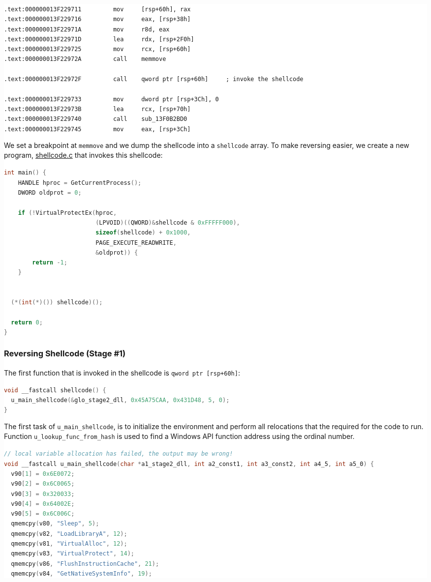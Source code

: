 ```assembly
.text:000000013F229711         mov     [rsp+60h], rax
.text:000000013F229716         mov     eax, [rsp+38h]
.text:000000013F22971A         mov     r8d, eax
.text:000000013F22971D         lea     rdx, [rsp+2F0h]
.text:000000013F229725         mov     rcx, [rsp+60h]
.text:000000013F22972A         call    memmove

.text:000000013F22972F         call    qword ptr [rsp+60h]     ; invoke the shellcode

.text:000000013F229733         mov     dword ptr [rsp+3Ch], 0
.text:000000013F22973B         lea     rcx, [rsp+70h]
.text:000000013F229740         call    sub_13F0B2BD0
.text:000000013F229745         mov     eax, [rsp+3Ch]
```

We set a breakpoint at `memmove` and we dump the shellcode into a `shellcode` array. To make
reversing easier, we create a new program, [shellcode.c](./shellcode.c) that invokes this shellcode:
```c
int main() {
    HANDLE hproc = GetCurrentProcess();
    DWORD oldprot = 0;

    if (!VirtualProtectEx(hproc,
                          (LPVOID)((QWORD)&shellcode & 0xFFFFF000),
                          sizeof(shellcode) + 0x1000,
                          PAGE_EXECUTE_READWRITE,
                          &oldprot)) {
        return -1;
    }


  (*(int(*)()) shellcode)();

  return 0;
}
```

### Reversing Shellcode (Stage #1)

The first function that is invoked in the shellcode is `qword ptr [rsp+60h]`:
```c
void __fastcall shellcode() {
  u_main_shellcode(&glo_stage2_dll, 0x45A75CAA, 0x431D48, 5, 0);
}
```

The first task of `u_main_shellcode`, is to initialize the environment and perform all relocations
that the required for the code to run. Function `u_lookup_func_from_hash` is used to find a Windows
API function address using the ordinal number.
```c
// local variable allocation has failed, the output may be wrong!
void __fastcall u_main_shellcode(char *a1_stage2_dll, int a2_const1, int a3_const2, int a4_5, int a5_0) {
  v90[1] = 0x6E0072;
  v90[2] = 0x6C0065;
  v90[3] = 0x320033;
  v90[4] = 0x64002E;
  v90[5] = 0x6C006C;
  qmemcpy(v80, "Sleep", 5);
  qmemcpy(v82, "LoadLibraryA", 12);
  qmemcpy(v81, "VirtualAlloc", 12);
  qmemcpy(v83, "VirtualProtect", 14);
  qmemcpy(v86, "FlushInstructionCache", 21);
  qmemcpy(v84, "GetNativeSystemInfo", 19);
```